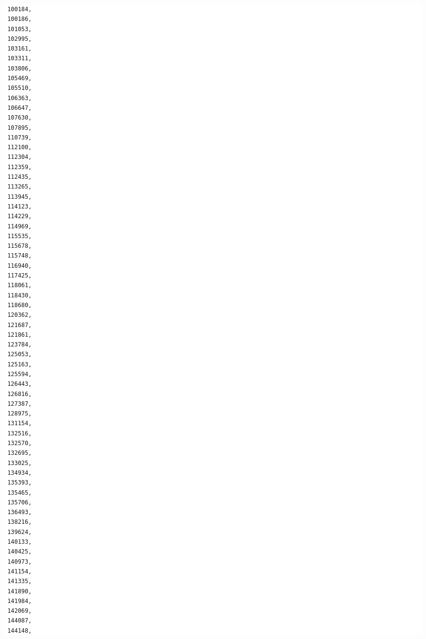      100184,
     100186,
     101053,
     102995,
     103161,
     103311,
     103806,
     105469,
     105510,
     106363,
     106647,
     107630,
     107895,
     110739,
     112100,
     112304,
     112359,
     112435,
     113265,
     113945,
     114123,
     114229,
     114969,
     115535,
     115678,
     115748,
     116940,
     117425,
     118061,
     118430,
     118680,
     120362,
     121687,
     121861,
     123784,
     125053,
     125163,
     125594,
     126443,
     126816,
     127387,
     128975,
     131154,
     132516,
     132570,
     132695,
     133025,
     134934,
     135393,
     135465,
     135706,
     136493,
     138216,
     139624,
     140133,
     140425,
     140973,
     141154,
     141335,
     141890,
     141984,
     142069,
     144087,
     144148,